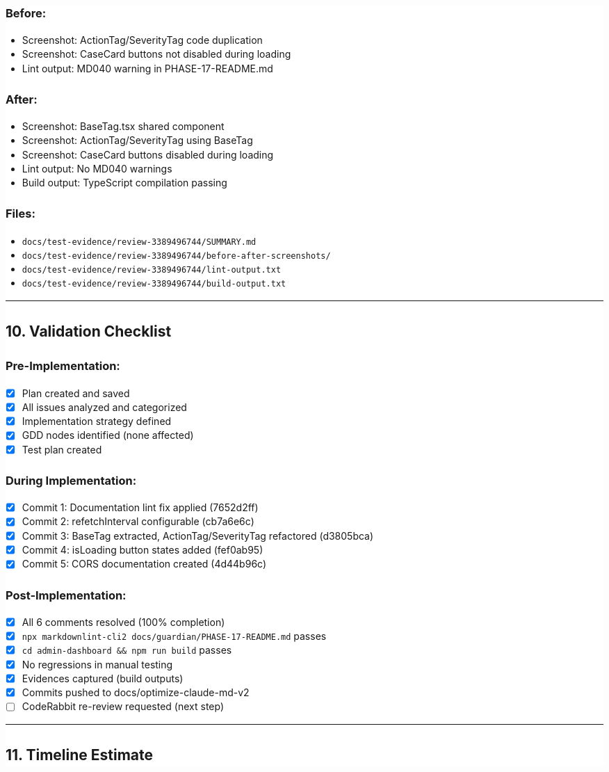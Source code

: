 ### Before:
- Screenshot: ActionTag/SeverityTag code duplication
- Screenshot: CaseCard buttons not disabled during loading
- Lint output: MD040 warning in PHASE-17-README.md

### After:
- Screenshot: BaseTag.tsx shared component
- Screenshot: ActionTag/SeverityTag using BaseTag
- Screenshot: CaseCard buttons disabled during loading
- Lint output: No MD040 warnings
- Build output: TypeScript compilation passing

### Files:
- `docs/test-evidence/review-3389496744/SUMMARY.md`
- `docs/test-evidence/review-3389496744/before-after-screenshots/`
- `docs/test-evidence/review-3389496744/lint-output.txt`
- `docs/test-evidence/review-3389496744/build-output.txt`

---

## 10. Validation Checklist

### Pre-Implementation:
- [x] Plan created and saved
- [x] All issues analyzed and categorized
- [x] Implementation strategy defined
- [x] GDD nodes identified (none affected)
- [x] Test plan created

### During Implementation:
- [x] Commit 1: Documentation lint fix applied (7652d2ff)
- [x] Commit 2: refetchInterval configurable (cb7a6e6c)
- [x] Commit 3: BaseTag extracted, ActionTag/SeverityTag refactored (d3805bca)
- [x] Commit 4: isLoading button states added (fef0ab95)
- [x] Commit 5: CORS documentation created (4d44b96c)

### Post-Implementation:
- [x] All 6 comments resolved (100% completion)
- [x] `npx markdownlint-cli2 docs/guardian/PHASE-17-README.md` passes
- [x] `cd admin-dashboard && npm run build` passes
- [x] No regressions in manual testing
- [x] Evidences captured (build outputs)
- [x] Commits pushed to docs/optimize-claude-md-v2
- [ ] CodeRabbit re-review requested (next step)

---

## 11. Timeline Estimate
